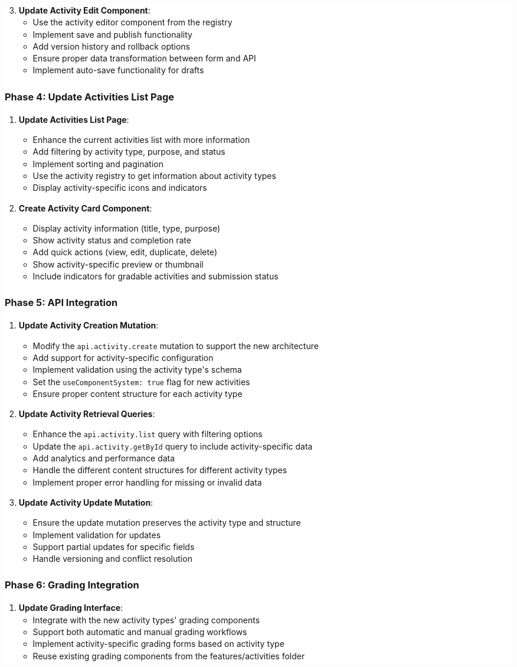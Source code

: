 3. **Update Activity Edit Component**:
   - Use the activity editor component from the registry
   - Implement save and publish functionality
   - Add version history and rollback options
   - Ensure proper data transformation between form and API
   - Implement auto-save functionality for drafts

### Phase 4: Update Activities List Page

1. **Update Activities List Page**:
   - Enhance the current activities list with more information
   - Add filtering by activity type, purpose, and status
   - Implement sorting and pagination
   - Use the activity registry to get information about activity types
   - Display activity-specific icons and indicators

2. **Create Activity Card Component**:
   - Display activity information (title, type, purpose)
   - Show activity status and completion rate
   - Add quick actions (view, edit, duplicate, delete)
   - Show activity-specific preview or thumbnail
   - Include indicators for gradable activities and submission status

### Phase 5: API Integration

1. **Update Activity Creation Mutation**:
   - Modify the `api.activity.create` mutation to support the new architecture
   - Add support for activity-specific configuration
   - Implement validation using the activity type's schema
   - Set the `useComponentSystem: true` flag for new activities
   - Ensure proper content structure for each activity type

2. **Update Activity Retrieval Queries**:
   - Enhance the `api.activity.list` query with filtering options
   - Update the `api.activity.getById` query to include activity-specific data
   - Add analytics and performance data
   - Handle the different content structures for different activity types
   - Implement proper error handling for missing or invalid data

3. **Update Activity Update Mutation**:
   - Ensure the update mutation preserves the activity type and structure
   - Implement validation for updates
   - Support partial updates for specific fields
   - Handle versioning and conflict resolution

### Phase 6: Grading Integration

1. **Update Grading Interface**:
   - Integrate with the new activity types' grading components
   - Support both automatic and manual grading workflows
   - Implement activity-specific grading forms based on activity type
   - Reuse existing grading components from the features/activities folder
